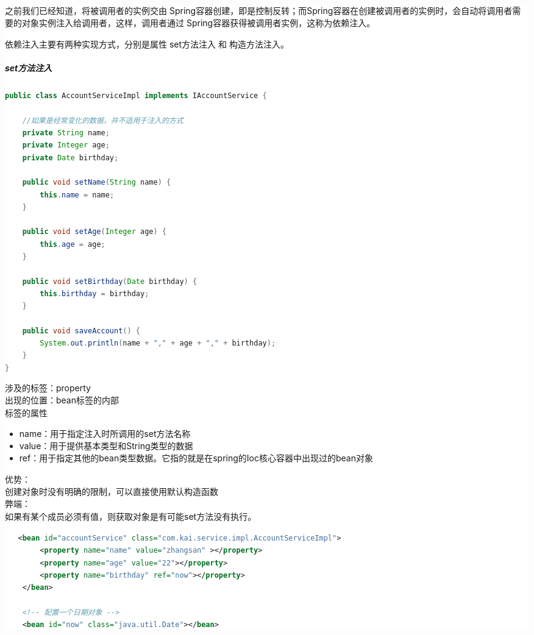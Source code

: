 之前我们已经知道，将被调用者的实例交由 Spring容器创建，即是控制反转；而Spring容器在创建被调用者的实例时，会自动将调用者需要的对象实例注入给调用者，这样，调用者通过 Spring容器获得被调用者实例，这称为依赖注入。

依赖注入主要有两种实现方式，分别是属性 set方法注入 和 构造方法注入。

##### set方法注入
```java
public class AccountServiceImpl implements IAccountService {

    //如果是经常变化的数据，并不适用于注入的方式
    private String name;
    private Integer age;
    private Date birthday;

    public void setName(String name) {
        this.name = name;
    }

    public void setAge(Integer age) {
        this.age = age;
    }

    public void setBirthday(Date birthday) {
        this.birthday = birthday;
    }

    public void saveAccount() {
        System.out.println(name + "," + age + "," + birthday);
    }
}
```
涉及的标签：property  
出现的位置：bean标签的内部  
标签的属性  
* name：用于指定注入时所调用的set方法名称
* value：用于提供基本类型和String类型的数据
* ref：用于指定其他的bean类型数据。它指的就是在spring的Ioc核心容器中出现过的bean对象

优势：  
	创建对象时没有明确的限制，可以直接使用默认构造函数  
弊端：  
	如果有某个成员必须有值，则获取对象是有可能set方法没有执行。

```xml
   <bean id="accountService" class="com.kai.service.impl.AccountServiceImpl">
        <property name="name" value="zhangsan" ></property>
        <property name="age" value="22"></property>
        <property name="birthday" ref="now"></property>
    </bean>
	
	<!-- 配置一个日期对象 -->
    <bean id="now" class="java.util.Date"></bean>
```
